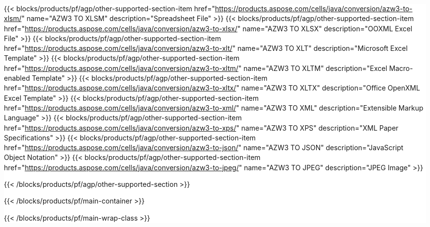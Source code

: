 {{< blocks/products/pf/agp/other-supported-section-item href="https://products.aspose.com/cells/java/conversion/azw3-to-xlsm/" name="AZW3 TO XLSM" description="Spreadsheet File" >}}
{{< blocks/products/pf/agp/other-supported-section-item href="https://products.aspose.com/cells/java/conversion/azw3-to-xlsx/" name="AZW3 TO XLSX" description="OOXML Excel File" >}}
{{< blocks/products/pf/agp/other-supported-section-item href="https://products.aspose.com/cells/java/conversion/azw3-to-xlt/" name="AZW3 TO XLT" description="Microsoft Excel Template" >}}
{{< blocks/products/pf/agp/other-supported-section-item href="https://products.aspose.com/cells/java/conversion/azw3-to-xltm/" name="AZW3 TO XLTM" description="Excel Macro-enabled Template" >}}
{{< blocks/products/pf/agp/other-supported-section-item href="https://products.aspose.com/cells/java/conversion/azw3-to-xltx/" name="AZW3 TO XLTX" description="Office OpenXML Excel Template" >}}
{{< blocks/products/pf/agp/other-supported-section-item href="https://products.aspose.com/cells/java/conversion/azw3-to-xml/" name="AZW3 TO XML" description="Extensible Markup Language" >}}
{{< blocks/products/pf/agp/other-supported-section-item href="https://products.aspose.com/cells/java/conversion/azw3-to-xps/" name="AZW3 TO XPS" description="XML Paper Specifications" >}}
{{< blocks/products/pf/agp/other-supported-section-item href="https://products.aspose.com/cells/java/conversion/azw3-to-json/" name="AZW3 TO JSON" description="JavaScript Object Notation" >}}
{{< blocks/products/pf/agp/other-supported-section-item href="https://products.aspose.com/cells/java/conversion/azw3-to-jpeg/" name="AZW3 TO JPEG" description="JPEG Image" >}}

{{< /blocks/products/pf/agp/other-supported-section >}}

{{< /blocks/products/pf/main-container >}}
    
{{< /blocks/products/pf/main-wrap-class >}}
